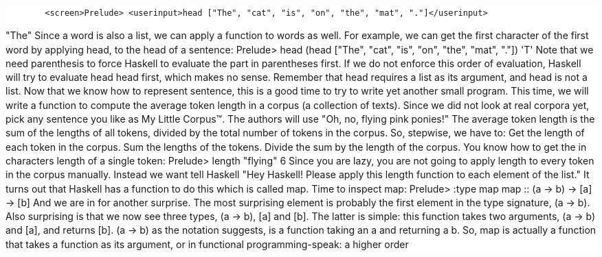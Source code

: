             <screen>Prelude> <userinput>head ["The", "cat", "is", "on", "the", "mat", "."]</userinput>
"The"</screen>
        </para>
        <para>Since a word is also a list, we can apply a function to words as well. For example, we
            can get the first character of the first word by applying <function>head</function>, to
            the <function>head</function> of a sentence: </para>
        <para>
            <screen>Prelude> <userinput>head (head ["The", "cat", "is", "on", "the", "mat", "."])</userinput>
'T'</screen>
        </para>
        <para>Note that we need parenthesis to force Haskell to evaluate the part in parentheses
            first. If we do not enforce this order of evaluation, Haskell will try to evaluate
                <emphasis>head head</emphasis> first, which makes no sense. Remember that
                <function>head</function> requires a list as its argument, and
                <function>head</function> is not a list. </para>
        <para>Now that we know how to represent sentence, this is a good time to try to write yet
            another small program. This time, we will write a function to compute the average token
            length in a corpus (a collection of texts). Since we did not look at real corpora yet,
            pick any sentence you like as <emphasis>My Little Corpus</emphasis>™. The authors will
            use <emphasis>&quot;Oh, no, flying pink ponies!&quot;</emphasis> The average token
            length is the sum of the lengths of all tokens, divided by the total number of tokens in
            the corpus. So, stepwise, we have to: </para>
        <orderedlist numeration="arabic">
            <listitem>
                <para>
                    Get the length of each token in the corpus.
                </para>
            </listitem>
            <listitem>
                <para>
                    Sum the lengths of the tokens.
                </para>
            </listitem>
            <listitem>
                <para>
                    Divide the sum by the length of the corpus.
                </para>
            </listitem>
        </orderedlist>
        <para>
            You know how to get the in characters length of a single token:
        </para>
        <para>
            <screen>Prelude> <userinput>length "flying"</userinput>
6</screen>
        </para>
        <para>Since you are lazy, you are not going to apply <function>length</function> to every
            token in the corpus manually. Instead we want tell Haskell &quot;Hey Haskell! Please
            apply this length function to each element of the list.&quot; It turns out that Haskell
            has a function to do this which is called <function>map</function>. Time to inspect
                <function>map</function>: </para>
        <para>
            <screen>Prelude> <userinput>:type map</userinput>
map :: (a -> b) -> [a] -> [b]</screen>
        </para>
        <para>And we are in for another surprise. The most surprising element is probably the first
            element in the type signature, <emphasis>(a -&gt; b)</emphasis>. Also surprising is that
            we now see three types, <emphasis>(a -&gt; b)</emphasis>, <emphasis>[a]</emphasis> and
                <emphasis>[b]</emphasis>. The latter is simple: this function takes two arguments,
                <emphasis>(a -&gt; b)</emphasis> and <emphasis>[a]</emphasis>, and returns
                <emphasis>[b]</emphasis>. <emphasis>(a -&gt; b)</emphasis> as the notation suggests,
            is a function taking an <emphasis>a</emphasis> and returning a <emphasis>b</emphasis>.
            So, <function>map</function> is actually a function that takes a function as its
            argument, or in functional programming-speak: a <emphasis>higher order</emphasis>